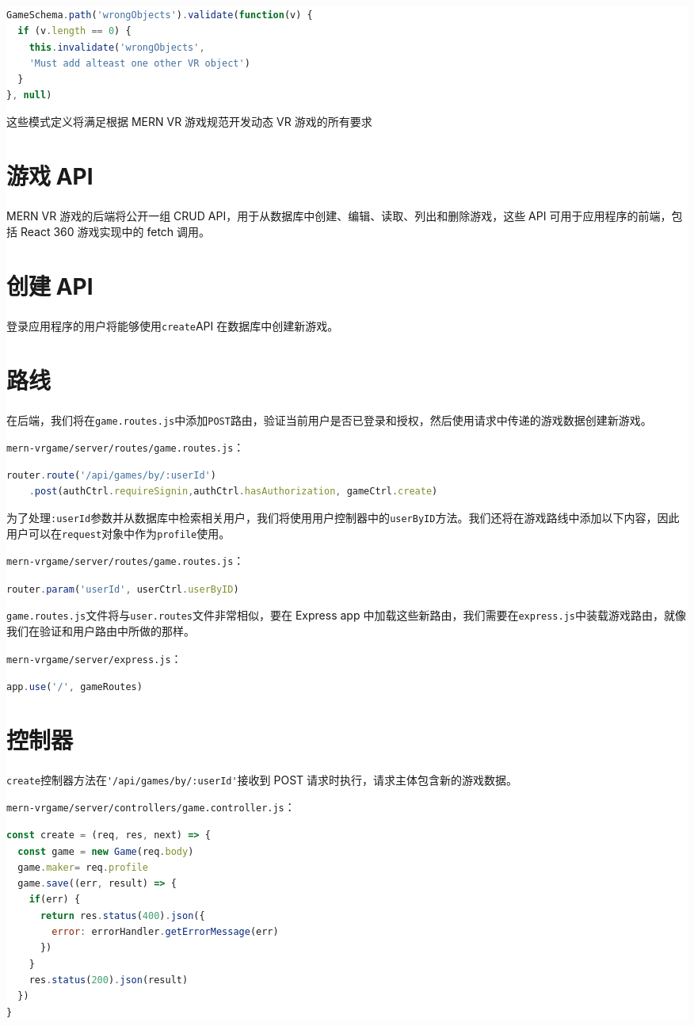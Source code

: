 ```jsx
GameSchema.path('wrongObjects').validate(function(v) {
  if (v.length == 0) {
    this.invalidate('wrongObjects', 
    'Must add alteast one other VR object') 
  }
}, null) 
```

这些模式定义将满足根据 MERN VR 游戏规范开发动态 VR 游戏的所有要求

# 游戏 API

MERN VR 游戏的后端将公开一组 CRUD API，用于从数据库中创建、编辑、读取、列出和删除游戏，这些 API 可用于应用程序的前端，包括 React 360 游戏实现中的 fetch 调用。

# 创建 API

登录应用程序的用户将能够使用`create`API 在数据库中创建新游戏。

# 路线

在后端，我们将在`game.routes.js`中添加`POST`路由，验证当前用户是否已登录和授权，然后使用请求中传递的游戏数据创建新游戏。

`mern-vrgame/server/routes/game.routes.js`：

```jsx
router.route('/api/games/by/:userId')
    .post(authCtrl.requireSignin,authCtrl.hasAuthorization, gameCtrl.create)
```

为了处理`:userId`参数并从数据库中检索相关用户，我们将使用用户控制器中的`userByID`方法。我们还将在游戏路线中添加以下内容，因此用户可以在`request`对象中作为`profile`使用。

`mern-vrgame/server/routes/game.routes.js`：

```jsx
router.param('userId', userCtrl.userByID)
```

`game.routes.js`文件将与`user.routes`文件非常相似，要在 Express app 中加载这些新路由，我们需要在`express.js`中装载游戏路由，就像我们在验证和用户路由中所做的那样。

`mern-vrgame/server/express.js`：

```jsx
app.use('/', gameRoutes)
```

# 控制器

`create`控制器方法在`'/api/games/by/:userId'`接收到 POST 请求时执行，请求主体包含新的游戏数据。

`mern-vrgame/server/controllers/game.controller.js`：

```jsx
const create = (req, res, next) => {
  const game = new Game(req.body)
  game.maker= req.profile
  game.save((err, result) => {
    if(err) {
      return res.status(400).json({
        error: errorHandler.getErrorMessage(err)
      })
    }
    res.status(200).json(result)
  })
}
```
